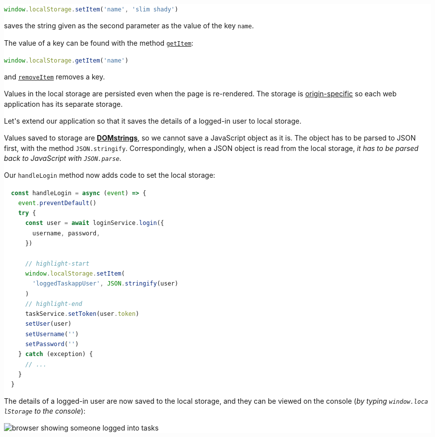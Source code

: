 ```js
window.localStorage.setItem('name', 'slim shady')
```

saves the string given as the second parameter as the value of the key `name`.

The value of a key can be found with the method [`getItem`](https://developer.mozilla.org/en-US/docs/Web/API/Storage/getItem):

```js
window.localStorage.getItem('name')
```

and [`removeItem`](https://developer.mozilla.org/en-US/docs/Web/API/Storage/removeItem) removes a key.

Values in the local storage are persisted even when the page is re-rendered.
The storage is [origin-specific](https://developer.mozilla.org/en-US/docs/Glossary/Origin) so each web application has its separate storage.

Let's extend our application so that it saves the details of a logged-in user to local storage.

Values saved to storage are [**DOMstrings**](https://docs.w3cub.com/dom/domstring),
so we cannot save a JavaScript object as it is.
The object has to be parsed to JSON first, with the method `JSON.stringify`.
Correspondingly, when a JSON object is read from the local storage, *it has to be parsed back to JavaScript with `JSON.parse`*.

Our `handleLogin` method now adds code to set the local storage:

```js
  const handleLogin = async (event) => {
    event.preventDefault()
    try {
      const user = await loginService.login({
        username, password,
      })

      // highlight-start
      window.localStorage.setItem(
        'loggedTaskappUser', JSON.stringify(user)
      )
      // highlight-end
      taskService.setToken(user.token)
      setUser(user)
      setUsername('')
      setPassword('')
    } catch (exception) {
      // ...
    }
  }
```

The details of a logged-in user are now saved to the local storage, and they can be viewed on the console (*by typing `window.localStorage` to the console*):

![browser showing someone logged into tasks](../../images/5/3e.png)

